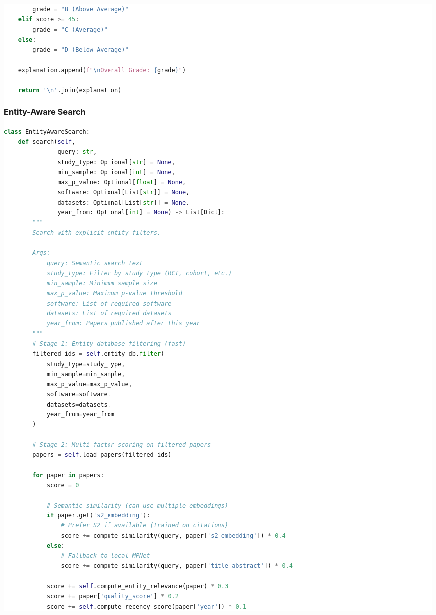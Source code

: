 ```python
        grade = "B (Above Average)"
    elif score >= 45:
        grade = "C (Average)"
    else:
        grade = "D (Below Average)"

    explanation.append(f"\nOverall Grade: {grade}")

    return '\n'.join(explanation)
```

### Entity-Aware Search

```python
class EntityAwareSearch:
    def search(self,
               query: str,
               study_type: Optional[str] = None,
               min_sample: Optional[int] = None,
               max_p_value: Optional[float] = None,
               software: Optional[List[str]] = None,
               datasets: Optional[List[str]] = None,
               year_from: Optional[int] = None) -> List[Dict]:
        """
        Search with explicit entity filters.

        Args:
            query: Semantic search text
            study_type: Filter by study type (RCT, cohort, etc.)
            min_sample: Minimum sample size
            max_p_value: Maximum p-value threshold
            software: List of required software
            datasets: List of required datasets
            year_from: Papers published after this year
        """
        # Stage 1: Entity database filtering (fast)
        filtered_ids = self.entity_db.filter(
            study_type=study_type,
            min_sample=min_sample,
            max_p_value=max_p_value,
            software=software,
            datasets=datasets,
            year_from=year_from
        )

        # Stage 2: Multi-factor scoring on filtered papers
        papers = self.load_papers(filtered_ids)

        for paper in papers:
            score = 0

            # Semantic similarity (can use multiple embeddings)
            if paper.get('s2_embedding'):
                # Prefer S2 if available (trained on citations)
                score += compute_similarity(query, paper['s2_embedding']) * 0.4
            else:
                # Fallback to local MPNet
                score += compute_similarity(query, paper['title_abstract']) * 0.4

            score += self.compute_entity_relevance(paper) * 0.3
            score += paper['quality_score'] * 0.2
            score += self.compute_recency_score(paper['year']) * 0.1

```